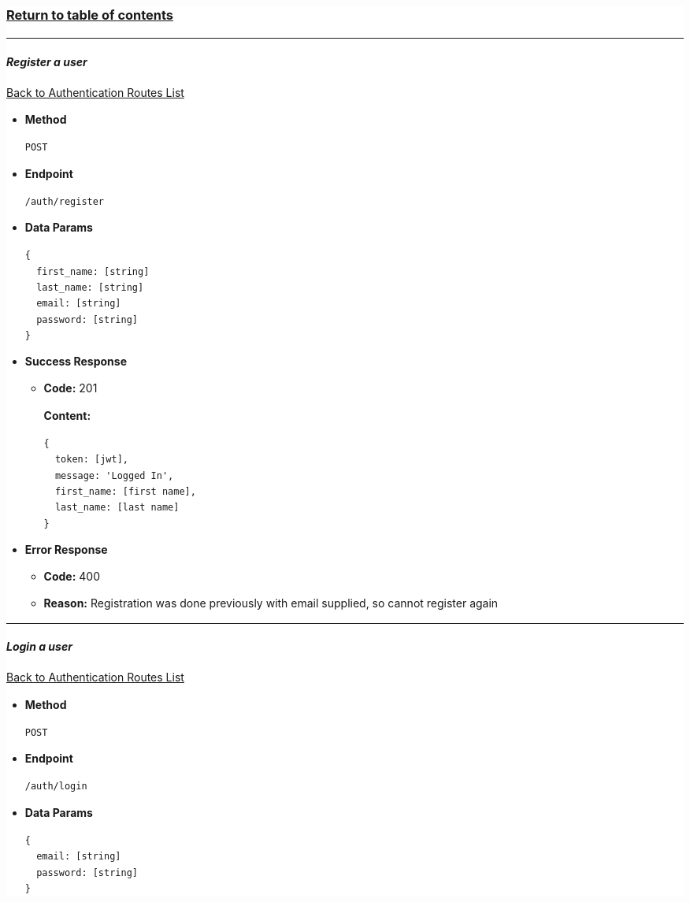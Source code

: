 ### [Return to table of contents](#table-of-contents)
----
#### _Register a user_
 [Back to Authentication Routes List](#Authentication-Routes)
* **Method**

  `POST`

* **Endpoint**

  `/auth/register`

* **Data Params**

    ```
    {
      first_name: [string]
      last_name: [string]
      email: [string]
      password: [string]
    }
    ```

* **Success Response**
    * **Code:** 201

      **Content:** 
      ```
      { 
        token: [jwt],
        message: 'Logged In',
        first_name: [first name],
        last_name: [last name]
      }
      ```

* **Error Response**

    * **Code:** 400

    * **Reason:** Registration was done previously with email supplied, so cannot register again

----
#### _Login a user_
 [Back to Authentication Routes List](#Authentication-Routes)
* **Method**

  `POST`

* **Endpoint**

  `/auth/login`

* **Data Params**

    ```
    {
      email: [string]
      password: [string]
    }
    ```
